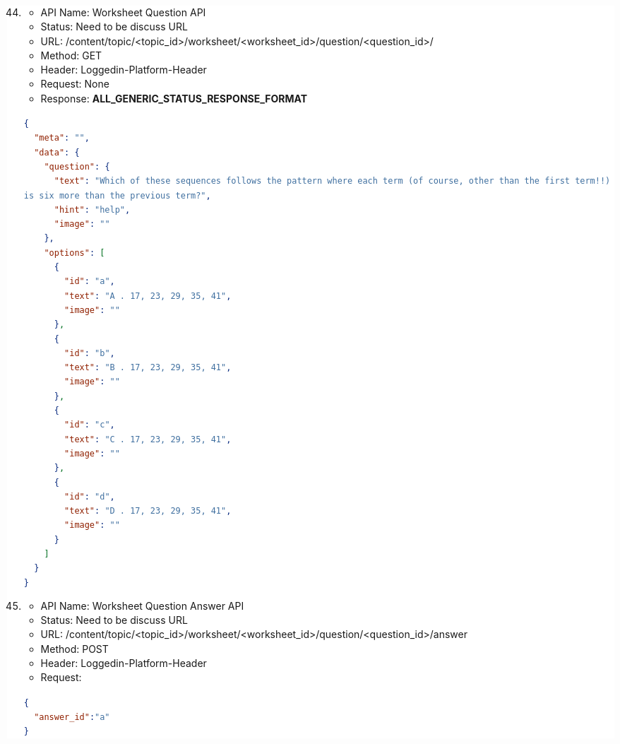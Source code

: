 44.
	- API Name: Worksheet Question API
	- Status: Need to be discuss URL
	- URL: /content/topic/<topic_id>/worksheet/<worksheet_id>/question/<question_id>/
	- Method: GET
	- Header: Loggedin-Platform-Header
	- Request: None
	- Response: __ALL_GENERIC_STATUS_RESPONSE_FORMAT__
    ```json
    {
      "meta": "",
      "data": {
        "question": {
          "text": "Which of these sequences follows the pattern where each term (of course, other than the first term!!) is six more than the previous term?",
          "hint": "help",
          "image": ""
        },
        "options": [
          {
            "id": "a",
            "text": "A . 17, 23, 29, 35, 41",
            "image": ""
          },
          {
            "id": "b",
            "text": "B . 17, 23, 29, 35, 41",
            "image": ""
          },
          {
            "id": "c",
            "text": "C . 17, 23, 29, 35, 41",
            "image": ""
          },
          {
            "id": "d",
            "text": "D . 17, 23, 29, 35, 41",
            "image": ""
          }
        ]
      }
    }
    ```

45.
	- API Name: Worksheet Question Answer API
	- Status: Need to be discuss URL
	- URL: /content/topic/<topic_id>/worksheet/<worksheet_id>/question/<question_id>/answer
	- Method: POST
	- Header: Loggedin-Platform-Header
	- Request: 
    ```json
    {
      "answer_id":"a"
    }
    ```
